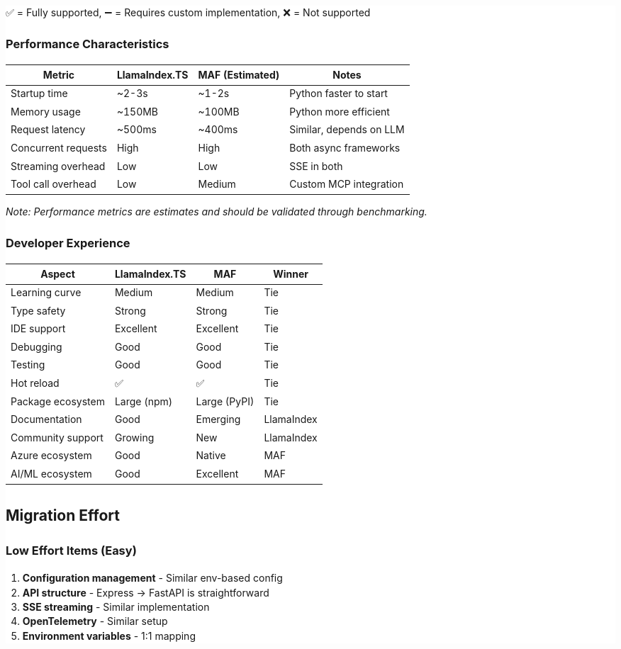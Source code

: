 ✅ = Fully supported, ➖ = Requires custom implementation, ❌ = Not supported

### Performance Characteristics

| Metric | LlamaIndex.TS | MAF (Estimated) | Notes |
|--------|---------------|-----------------|-------|
| Startup time | ~2-3s | ~1-2s | Python faster to start |
| Memory usage | ~150MB | ~100MB | Python more efficient |
| Request latency | ~500ms | ~400ms | Similar, depends on LLM |
| Concurrent requests | High | High | Both async frameworks |
| Streaming overhead | Low | Low | SSE in both |
| Tool call overhead | Low | Medium | Custom MCP integration |

*Note: Performance metrics are estimates and should be validated through benchmarking.*

### Developer Experience

| Aspect | LlamaIndex.TS | MAF | Winner |
|--------|---------------|-----|--------|
| Learning curve | Medium | Medium | Tie |
| Type safety | Strong | Strong | Tie |
| IDE support | Excellent | Excellent | Tie |
| Debugging | Good | Good | Tie |
| Testing | Good | Good | Tie |
| Hot reload | ✅ | ✅ | Tie |
| Package ecosystem | Large (npm) | Large (PyPI) | Tie |
| Documentation | Good | Emerging | LlamaIndex |
| Community support | Growing | New | LlamaIndex |
| Azure ecosystem | Good | Native | MAF |
| AI/ML ecosystem | Good | Excellent | MAF |

## Migration Effort

### Low Effort Items (Easy)

1. **Configuration management** - Similar env-based config
2. **API structure** - Express → FastAPI is straightforward
3. **SSE streaming** - Similar implementation
4. **OpenTelemetry** - Similar setup
5. **Environment variables** - 1:1 mapping
